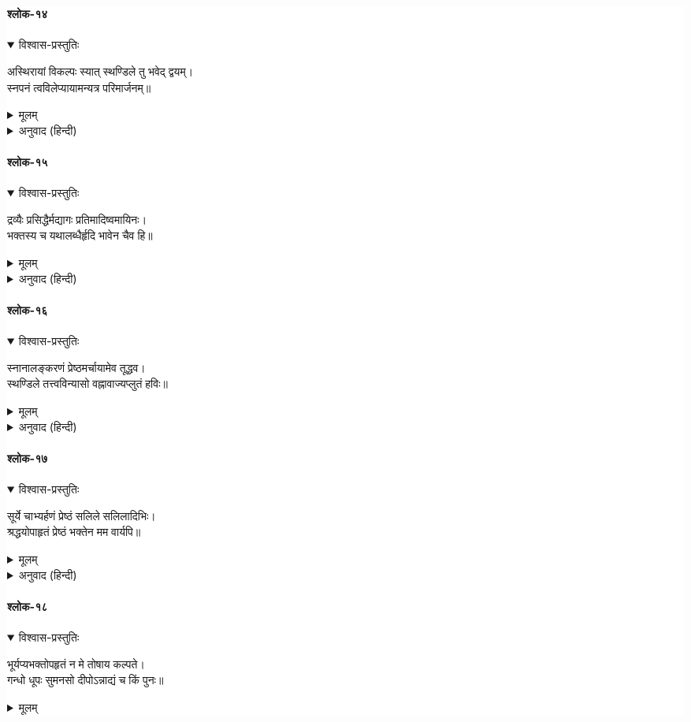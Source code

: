 #### श्लोक-१४


<details open><summary>विश्वास-प्रस्तुतिः</summary>

अस्थिरायां विकल्पः स्यात् स्थण्डिले तु भवेद् द्वयम्।  
स्नपनं त्वविलेप्यायामन्यत्र परिमार्जनम्॥
</details>

<details><summary>मूलम्</summary></details>

<details><summary>अनुवाद (हिन्दी)</summary></details>

#### श्लोक-१५


<details open><summary>विश्वास-प्रस्तुतिः</summary>

द्रव्यैः प्रसिद्धैर्मद्यागः प्रतिमादिष्वमायिनः।  
भक्तस्य च यथालब्धैर्हृदि भावेन चैव हि॥
</details>

<details><summary>मूलम्</summary></details>

<details><summary>अनुवाद (हिन्दी)</summary></details>

#### श्लोक-१६


<details open><summary>विश्वास-प्रस्तुतिः</summary>

स्नानालङ्करणं प्रेष्ठमर्चायामेव तूद्धव।  
स्थण्डिले तत्त्वविन्यासो वह्नावाज्यप्लुतं हविः॥
</details>

<details><summary>मूलम्</summary></details>

<details><summary>अनुवाद (हिन्दी)</summary></details>

#### श्लोक-१७


<details open><summary>विश्वास-प्रस्तुतिः</summary>

सूर्ये चाभ्यर्हणं प्रेष्ठं सलिले सलिलादिभिः।  
श्रद्धयोपाहृतं प्रेष्ठं भक्तेन मम वार्यपि॥
</details>

<details><summary>मूलम्</summary></details>

<details><summary>अनुवाद (हिन्दी)</summary></details>

#### श्लोक-१८


<details open><summary>विश्वास-प्रस्तुतिः</summary>

भूर्यप्यभक्तोपहृतं न मे तोषाय कल्पते।  
गन्धो धूपः सुमनसो दीपोऽन्नाद्यं च किं पुनः॥
</details>

<details><summary>मूलम्</summary></details>
